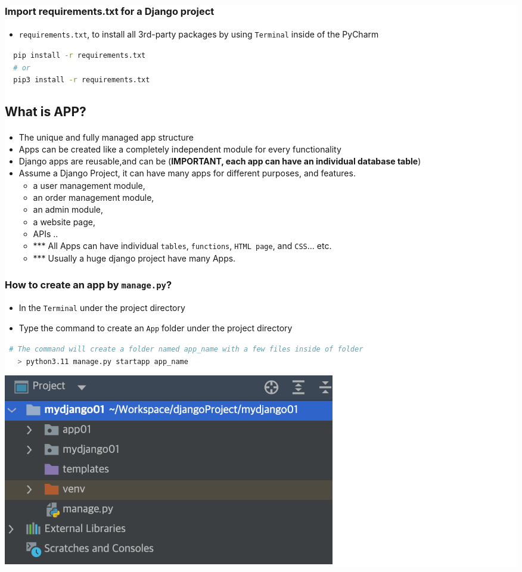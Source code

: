```sh

```

### Import requirements.txt for a Django project

- `requirements.txt`, to install all 3rd-party packages by using `Terminal` inside of the PyCharm

```sh
  pip install -r requirements.txt
  # or
  pip3 install -r requirements.txt
```

## What is APP?

- The unique and fully managed app structure
- Apps can be created like a completely independent module for every functionality
- Django apps are reusable,and can be (**IMPORTANT, each app can have an individual database table**)
- Assume a Django Project, it can have many apps for different purposes, and features.
  - a user management module,
  - an order management module,
  - an admin module,
  - a website page,
  - APIs ..
  - \*\*\* All Apps can have individual `tables`, `functions`, `HTML page`, and `CSS`... etc.
  - \*\*\* Usually a huge django project have many Apps.

### How to create an app by `manage.py`?

- In the `Terminal` under the project directory

- Type the command to create an `App` folder under the project directory

```sh
 # The command will create a folder named app_name with a few files inside of folder
   > python3.11 manage.py startapp app_name

```


<img src="img/create_app_manage.py.png" alt="create_app_manage" width="550">